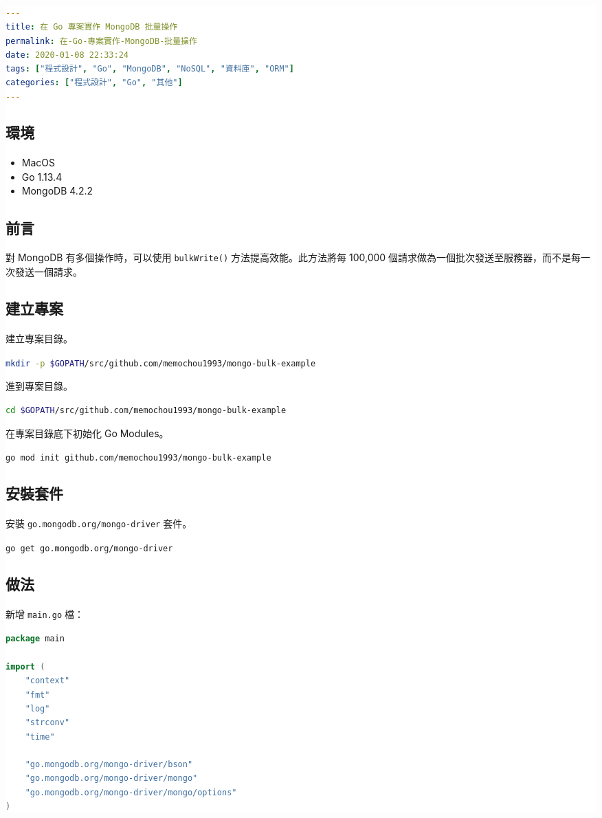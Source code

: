 ```yaml
---
title: 在 Go 專案實作 MongoDB 批量操作
permalink: 在-Go-專案實作-MongoDB-批量操作
date: 2020-01-08 22:33:24
tags: ["程式設計", "Go", "MongoDB", "NoSQL", "資料庫", "ORM"]
categories: ["程式設計", "Go", "其他"]
---
```


## 環境

- MacOS
- Go 1.13.4
- MongoDB 4.2.2

## 前言

對 MongoDB 有多個操作時，可以使用 `bulkWrite()` 方法提高效能。此方法將每 100,000 個請求做為一個批次發送至服務器，而不是每一次發送一個請求。

## 建立專案

建立專案目錄。

```BASH
mkdir -p $GOPATH/src/github.com/memochou1993/mongo-bulk-example
```

進到專案目錄。

```BASH
cd $GOPATH/src/github.com/memochou1993/mongo-bulk-example
```

在專案目錄底下初始化 Go Modules。

```BASH
go mod init github.com/memochou1993/mongo-bulk-example
```

## 安裝套件

安裝 `go.mongodb.org/mongo-driver` 套件。

```BASH
go get go.mongodb.org/mongo-driver
```

## 做法

新增 `main.go` 檔：

```GO
package main

import (
	"context"
	"fmt"
	"log"
	"strconv"
	"time"

	"go.mongodb.org/mongo-driver/bson"
	"go.mongodb.org/mongo-driver/mongo"
	"go.mongodb.org/mongo-driver/mongo/options"
)

```